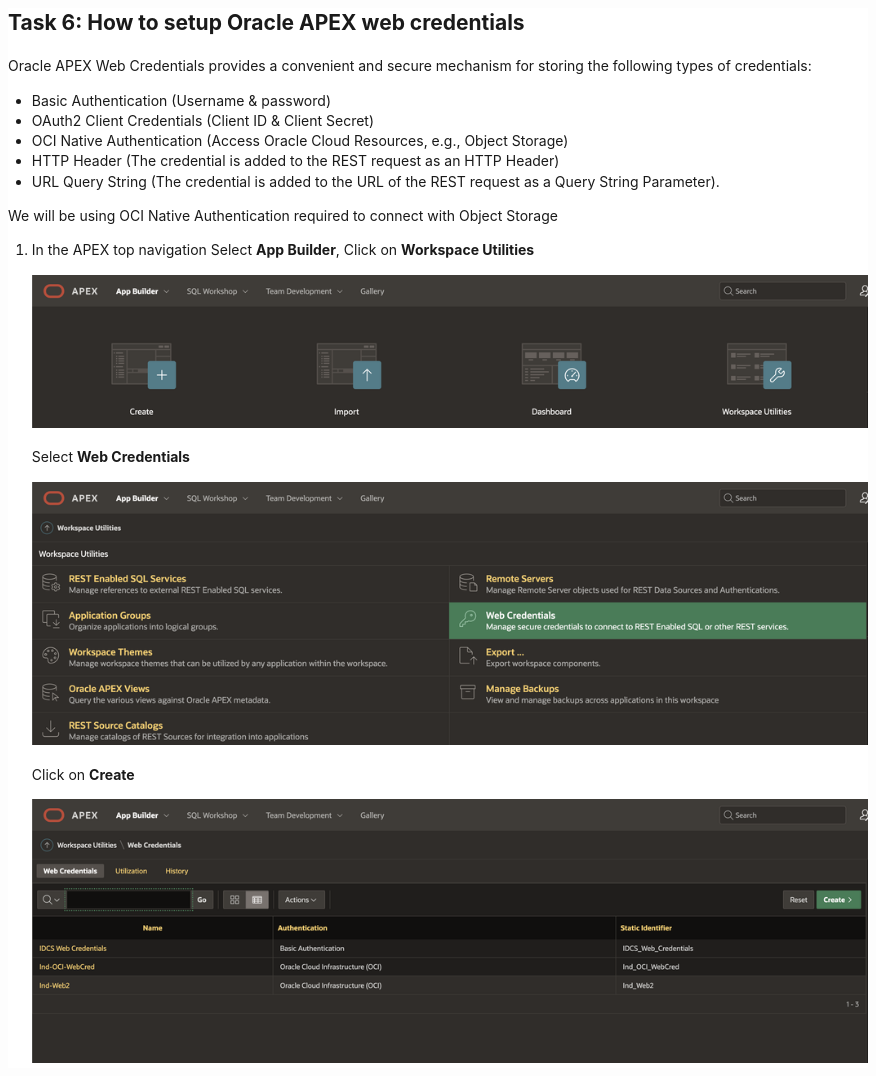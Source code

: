 ## Task 6: How to setup Oracle APEX web credentials

Oracle APEX Web Credentials provides a convenient and secure mechanism for storing the following types of credentials:

* Basic Authentication (Username & password)
* OAuth2 Client Credentials (Client ID & Client Secret)
* OCI Native Authentication (Access Oracle Cloud Resources, e.g., Object Storage)
* HTTP Header (The credential is added to the REST request as an HTTP Header)
* URL Query String (The credential is added to the URL of the REST request as a Query String Parameter).

We will be using OCI Native Authentication required to connect with Object Storage

1. In the APEX top navigation Select **App Builder**, Click on **Workspace Utilities**   

    ![Web Credentials](images/workspace-utilities.png " ")

    Select **Web Credentials**

    ![Web Credentials](images/web-credentials.png " ")

    Click on **Create**

    ![Web Credentials](images/create-web-credentials.png " ")
